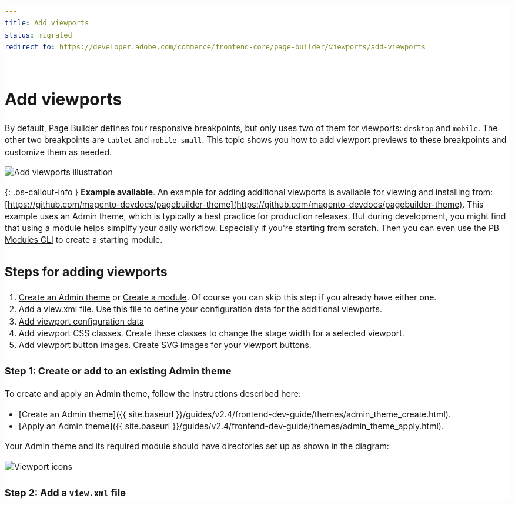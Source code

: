 ```yaml
---
title: Add viewports
status: migrated
redirect_to: https://developer.adobe.com/commerce/frontend-core/page-builder/viewports/add-viewports
---
```


# Add viewports

By default, Page Builder defines four responsive breakpoints, but only uses two of them for viewports: `desktop` and `mobile`. The other two breakpoints are `tablet` and `mobile-small`. This topic shows you how to add viewport previews to these breakpoints and customize them as needed.

![Add viewports illustration](../images/pagebuilder-adding-viewports.svg)

{: .bs-callout-info }
**Example available**. An example for adding additional viewports is available for viewing and installing from: [https://github.com/magento-devdocs/pagebuilder-theme](https://github.com/magento-devdocs/pagebuilder-theme). This example uses an Admin theme, which is typically a best practice for production releases. But during development, you might find that using a module helps simplify your daily workflow. Especially if you're starting from scratch. Then you can even use the [PB Modules CLI](https://github.com/magento-devdocs/pbmodules) to create a starting module.

## Steps for adding viewports

1. [Create an Admin theme]() or [Create a module](https://github.com/magento-devdocs/pbmodules). Of course you can skip this step if you already have either one.
1. [Add a view.xml file](). Use this file to define your configuration data for the additional viewports.
1. [Add viewport configuration data]()
1. [Add viewport CSS classes](). Create these classes to change the stage width for a selected viewport.
1. [Add viewport button images](). Create SVG images for your viewport buttons.

### Step 1: Create or add to an existing Admin theme

To create and apply an Admin theme, follow the instructions described here:

-  [Create an Admin theme]({{ site.baseurl }}/guides/v2.4/frontend-dev-guide/themes/admin_theme_create.html).
-  [Apply an Admin theme]({{ site.baseurl }}/guides/v2.4/frontend-dev-guide/themes/admin_theme_apply.html).

Your Admin theme and its required module should have directories set up as shown in the diagram:

![Viewport icons](../images/pagebuilder-admin-viewport-theme-files.svg)

### Step 2: Add a `view.xml` file
